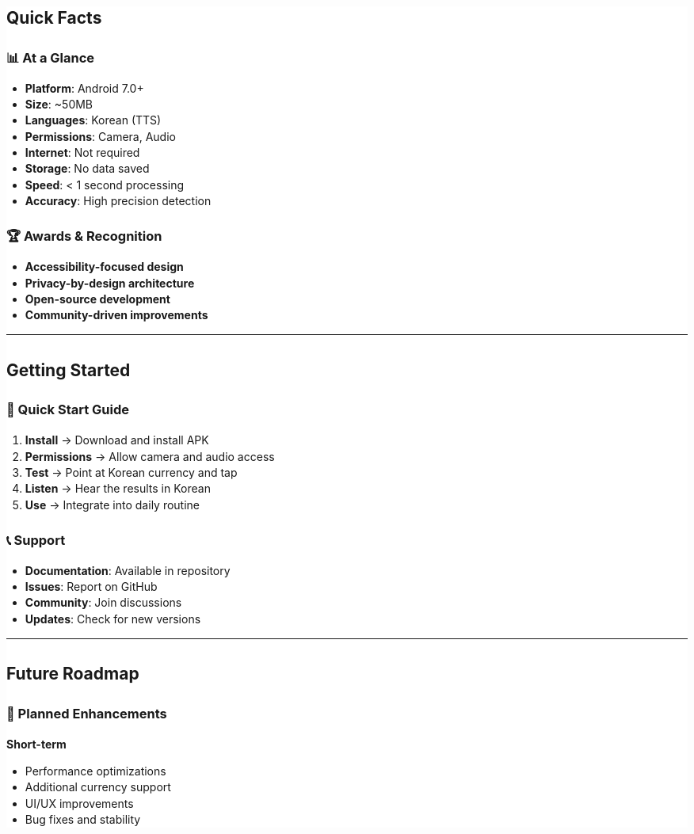 
## Quick Facts

### 📊 At a Glance

- **Platform**: Android 7.0+
- **Size**: ~50MB
- **Languages**: Korean (TTS)
- **Permissions**: Camera, Audio
- **Internet**: Not required
- **Storage**: No data saved
- **Speed**: < 1 second processing
- **Accuracy**: High precision detection

### 🏆 Awards & Recognition

- **Accessibility-focused design**
- **Privacy-by-design architecture**
- **Open-source development**
- **Community-driven improvements**

---

## Getting Started

### 🚀 Quick Start Guide

1. **Install** → Download and install APK
2. **Permissions** → Allow camera and audio access
3. **Test** → Point at Korean currency and tap
4. **Listen** → Hear the results in Korean
5. **Use** → Integrate into daily routine

### 📞 Support

- **Documentation**: Available in repository
- **Issues**: Report on GitHub
- **Community**: Join discussions
- **Updates**: Check for new versions

---

## Future Roadmap

### 🔮 Planned Enhancements

**Short-term**
- Performance optimizations
- Additional currency support
- UI/UX improvements
- Bug fixes and stability

